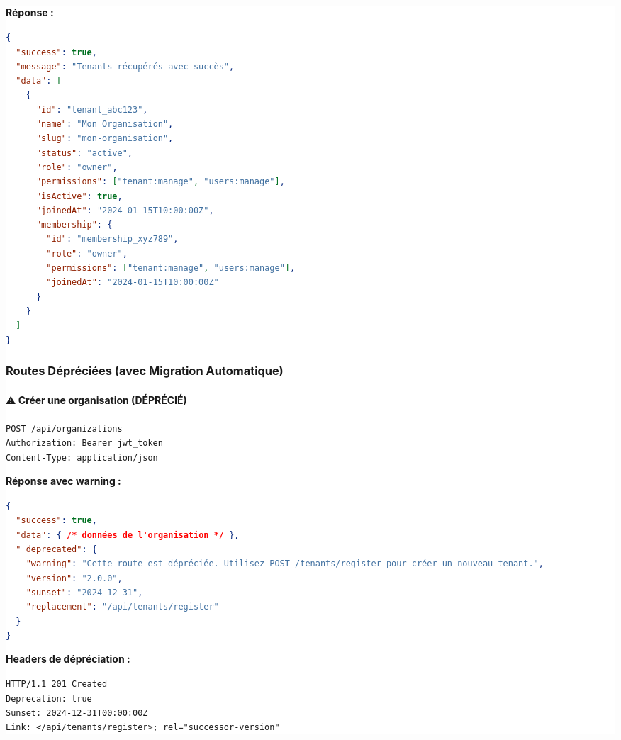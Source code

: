 **Réponse :**
```json
{
  "success": true,
  "message": "Tenants récupérés avec succès",
  "data": [
    {
      "id": "tenant_abc123",
      "name": "Mon Organisation",
      "slug": "mon-organisation",
      "status": "active",
      "role": "owner",
      "permissions": ["tenant:manage", "users:manage"],
      "isActive": true,
      "joinedAt": "2024-01-15T10:00:00Z",
      "membership": {
        "id": "membership_xyz789",
        "role": "owner",
        "permissions": ["tenant:manage", "users:manage"],
        "joinedAt": "2024-01-15T10:00:00Z"
      }
    }
  ]
}
```

### Routes Dépréciées (avec Migration Automatique)

#### ⚠️ Créer une organisation (DÉPRÉCIÉ)
```http
POST /api/organizations
Authorization: Bearer jwt_token
Content-Type: application/json
```

**Réponse avec warning :**
```json
{
  "success": true,
  "data": { /* données de l'organisation */ },
  "_deprecated": {
    "warning": "Cette route est dépréciée. Utilisez POST /tenants/register pour créer un nouveau tenant.",
    "version": "2.0.0",
    "sunset": "2024-12-31",
    "replacement": "/api/tenants/register"
  }
}
```

**Headers de dépréciation :**
```http
HTTP/1.1 201 Created
Deprecation: true
Sunset: 2024-12-31T00:00:00Z
Link: </api/tenants/register>; rel="successor-version"
```
